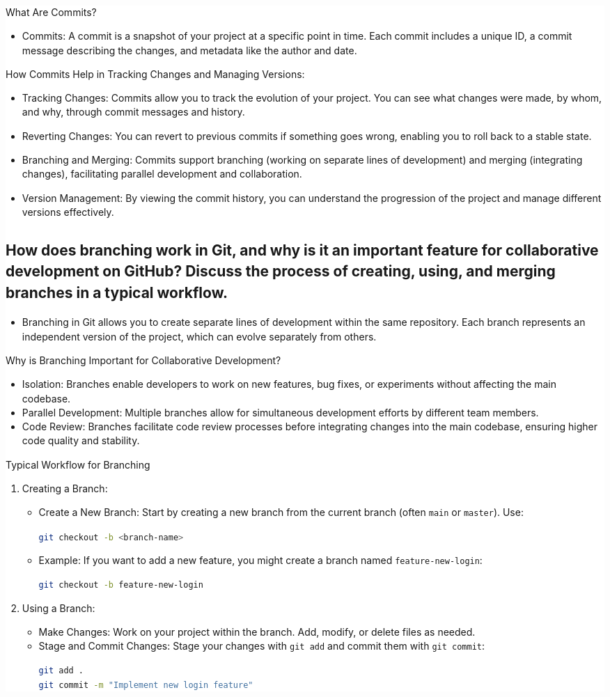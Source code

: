 What Are Commits?

- Commits: A commit is a snapshot of your project at a specific point in time. Each commit includes a unique ID, a commit message describing the changes, and metadata like the author and date.

How Commits Help in Tracking Changes and Managing Versions:

- Tracking Changes: Commits allow you to track the evolution of your project. You can see what changes were made, by whom, and why, through commit messages and history.

- Reverting Changes: You can revert to previous commits if something goes wrong, enabling you to roll back to a stable state.

- Branching and Merging: Commits support branching (working on separate lines of development) and merging (integrating changes), facilitating parallel development and collaboration.

- Version Management: By viewing the commit history, you can understand the progression of the project and manage different versions effectively.

## How does branching work in Git, and why is it an important feature for collaborative development on GitHub? Discuss the process of creating, using, and merging branches in a typical workflow.

- Branching in Git allows you to create separate lines of development within the same repository. Each branch represents an independent version of the project, which can evolve separately from others.

Why is Branching Important for Collaborative Development?
- Isolation: Branches enable developers to work on new features, bug fixes, or experiments without affecting the main codebase.
- Parallel Development: Multiple branches allow for simultaneous development efforts by different team members.
- Code Review: Branches facilitate code review processes before integrating changes into the main codebase, ensuring higher code quality and stability.

Typical Workflow for Branching

1. Creating a Branch:
   - Create a New Branch: Start by creating a new branch from the current branch (often `main` or `master`). Use:
     ```bash
     git checkout -b <branch-name>
     ```
   - Example: If you want to add a new feature, you might create a branch named `feature-new-login`:
     ```bash
     git checkout -b feature-new-login
     ```

2. Using a Branch:
   - Make Changes: Work on your project within the branch. Add, modify, or delete files as needed.
   - Stage and Commit Changes: Stage your changes with `git add` and commit them with `git commit`:
     ```bash
     git add .
     git commit -m "Implement new login feature"
     ```
